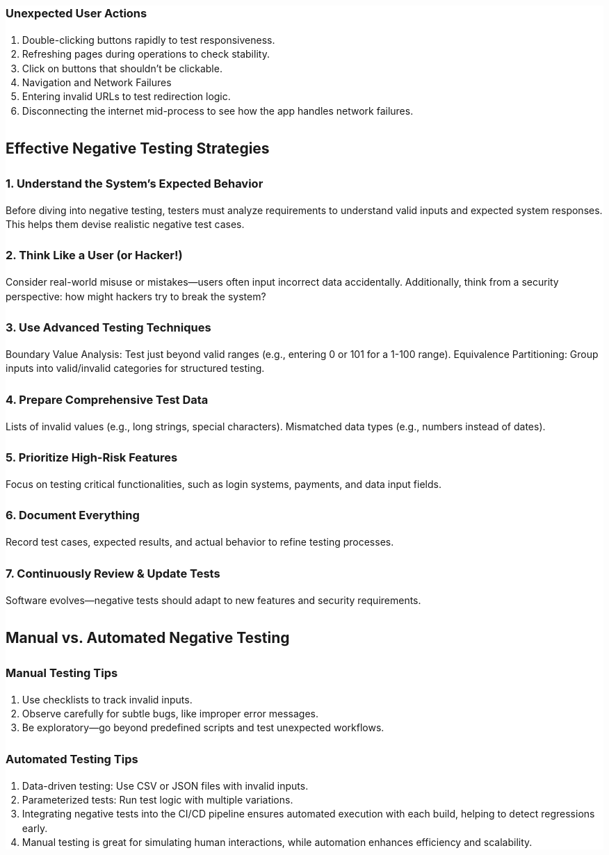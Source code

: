 ### Unexpected User Actions
1. Double-clicking buttons rapidly to test responsiveness.
2. Refreshing pages during operations to check stability.
3. Click on buttons that shouldn’t be clickable.
4. Navigation and Network Failures
5. Entering invalid URLs to test redirection logic.
6. Disconnecting the internet mid-process to see how the app handles network failures.

## Effective Negative Testing Strategies

### 1. Understand the System’s Expected Behavior
Before diving into negative testing, testers must analyze requirements to understand valid inputs and expected system responses. This helps them devise realistic negative test cases.

### 2. Think Like a User (or Hacker!)
Consider real-world misuse or mistakes—users often input incorrect data accidentally. Additionally, think from a security perspective: how might hackers try to break the system?

### 3. Use Advanced Testing Techniques
Boundary Value Analysis: Test just beyond valid ranges (e.g., entering 0 or 101 for a 1-100 range).
Equivalence Partitioning: Group inputs into valid/invalid categories for structured testing.

### 4. Prepare Comprehensive Test Data
Lists of invalid values (e.g., long strings, special characters).
Mismatched data types (e.g., numbers instead of dates).

### 5. Prioritize High-Risk Features
Focus on testing critical functionalities, such as login systems, payments, and data input fields.

### 6. Document Everything
Record test cases, expected results, and actual behavior to refine testing processes.

### 7. Continuously Review & Update Tests
Software evolves—negative tests should adapt to new features and security requirements.

## Manual vs. Automated Negative Testing

### Manual Testing Tips
1. Use checklists to track invalid inputs.
2. Observe carefully for subtle bugs, like improper error messages.
3. Be exploratory—go beyond predefined scripts and test unexpected workflows.

### Automated Testing Tips
1. Data-driven testing: Use CSV or JSON files with invalid inputs.
2. Parameterized tests: Run test logic with multiple variations.
3. Integrating negative tests into the CI/CD pipeline ensures automated execution with each build, helping to detect regressions early.
4. Manual testing is great for simulating human interactions, while automation enhances efficiency and scalability.
